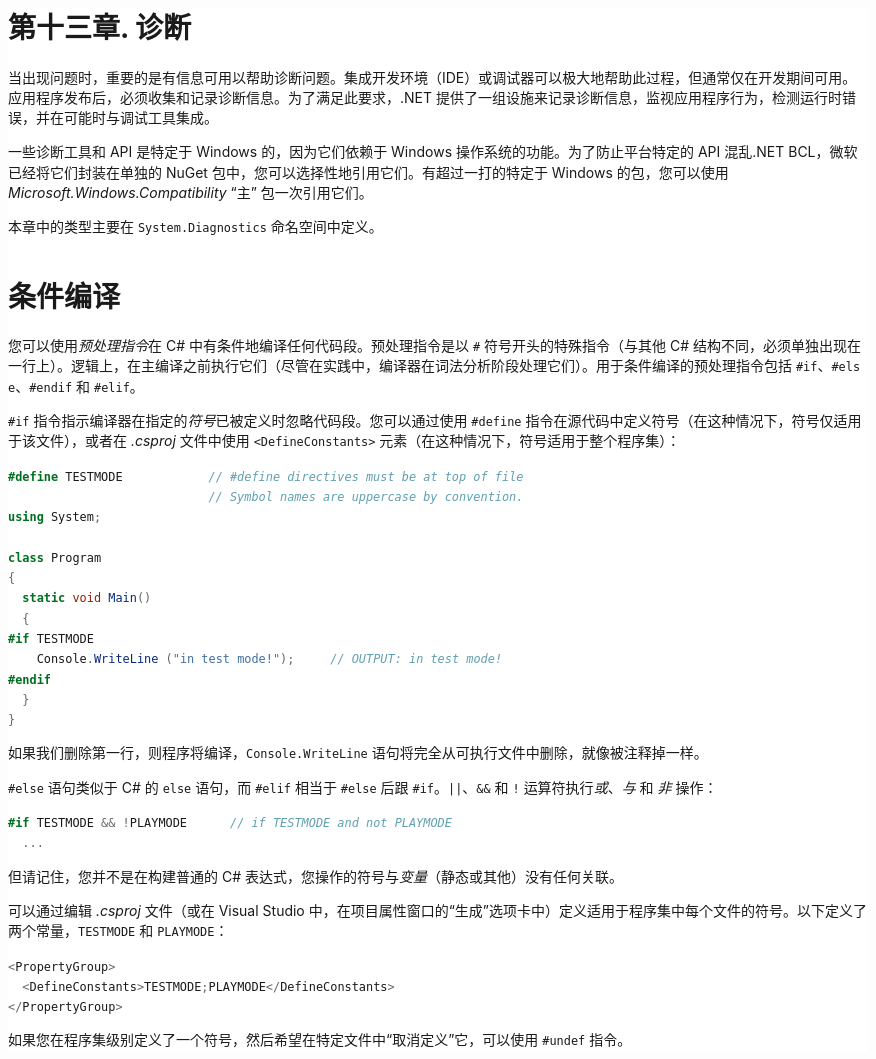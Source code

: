 # 第十三章\. 诊断

当出现问题时，重要的是有信息可用以帮助诊断问题。集成开发环境（IDE）或调试器可以极大地帮助此过程，但通常仅在开发期间可用。应用程序发布后，必须收集和记录诊断信息。为了满足此要求，.NET 提供了一组设施来记录诊断信息，监视应用程序行为，检测运行时错误，并在可能时与调试工具集成。

一些诊断工具和 API 是特定于 Windows 的，因为它们依赖于 Windows 操作系统的功能。为了防止平台特定的 API 混乱.NET BCL，微软已经将它们封装在单独的 NuGet 包中，您可以选择性地引用它们。有超过一打的特定于 Windows 的包，您可以使用 *Microsoft.Windows.Compatibility* “主” 包一次引用它们。

本章中的类型主要在 `System.Diagnostics` 命名空间中定义。

# 条件编译

您可以使用*预处理指令*在 C# 中有条件地编译任何代码段。预处理指令是以 `#` 符号开头的特殊指令（与其他 C# 结构不同，必须单独出现在一行上）。逻辑上，在主编译之前执行它们（尽管在实践中，编译器在词法分析阶段处理它们）。用于条件编译的预处理指令包括 `#if`、`#else`、`#endif` 和 `#elif`。

`#if` 指令指示编译器在指定的*符号*已被定义时忽略代码段。您可以通过使用 `#define` 指令在源代码中定义符号（在这种情况下，符号仅适用于该文件），或者在 *.csproj* 文件中使用 `<DefineConstants>` 元素（在这种情况下，符号适用于整个程序集）：

```cs
#define TESTMODE            // #define directives must be at top of file
                            // Symbol names are uppercase by convention.
using System;

class Program
{
  static void Main()
  {
#if TESTMODE
    Console.WriteLine ("in test mode!");     // OUTPUT: in test mode!
#endif
  }
}
```

如果我们删除第一行，则程序将编译，`Console.WriteLine` 语句将完全从可执行文件中删除，就像被注释掉一样。

`#else` 语句类似于 C# 的 `else` 语句，而 `#elif` 相当于 `#else` 后跟 `#if`。`||`、`&&` 和 `!` 运算符执行*或*、*与* 和 *非* 操作：

```cs
#if TESTMODE && !PLAYMODE      // if TESTMODE and not PLAYMODE
  ...
```

但请记住，您并不是在构建普通的 C# 表达式，您操作的符号与*变量*（静态或其他）没有任何关联。

可以通过编辑 *.csproj* 文件（或在 Visual Studio 中，在项目属性窗口的“生成”选项卡中）定义适用于程序集中每个文件的符号。以下定义了两个常量，`TESTMODE` 和 `PLAYMODE`：

```cs
<PropertyGroup>
  <DefineConstants>TESTMODE;PLAYMODE</DefineConstants>
</PropertyGroup>
```

如果您在程序集级别定义了一个符号，然后希望在特定文件中“取消定义”它，可以使用 `#undef` 指令。
